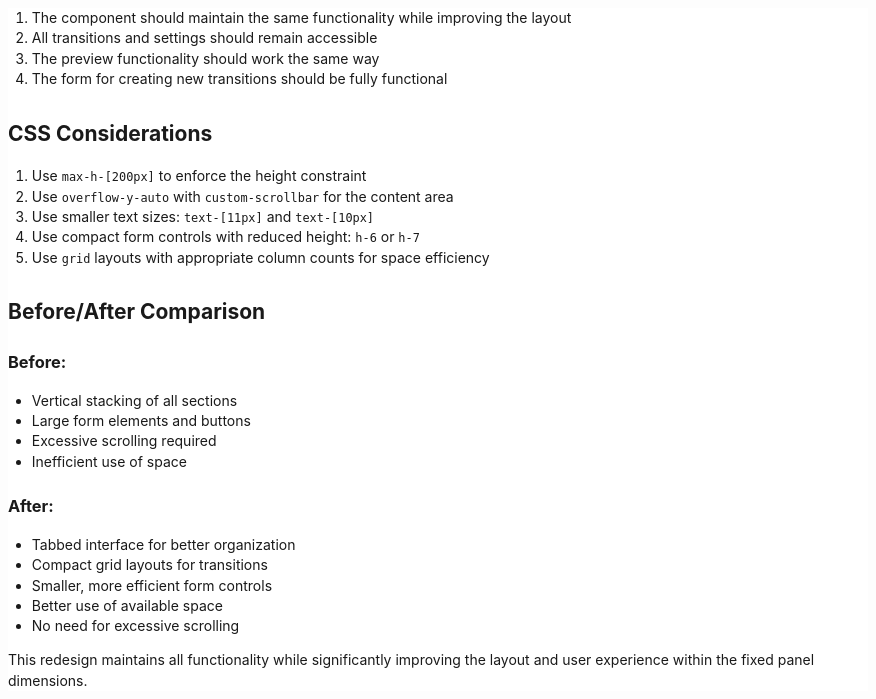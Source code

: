 1. The component should maintain the same functionality while improving the layout
2. All transitions and settings should remain accessible
3. The preview functionality should work the same way
4. The form for creating new transitions should be fully functional

## CSS Considerations

1. Use `max-h-[200px]` to enforce the height constraint
2. Use `overflow-y-auto` with `custom-scrollbar` for the content area
3. Use smaller text sizes: `text-[11px]` and `text-[10px]`
4. Use compact form controls with reduced height: `h-6` or `h-7`
5. Use `grid` layouts with appropriate column counts for space efficiency

## Before/After Comparison

### Before:
- Vertical stacking of all sections
- Large form elements and buttons
- Excessive scrolling required
- Inefficient use of space

### After:
- Tabbed interface for better organization
- Compact grid layouts for transitions
- Smaller, more efficient form controls
- Better use of available space
- No need for excessive scrolling

This redesign maintains all functionality while significantly improving the layout and user experience within the fixed panel dimensions.